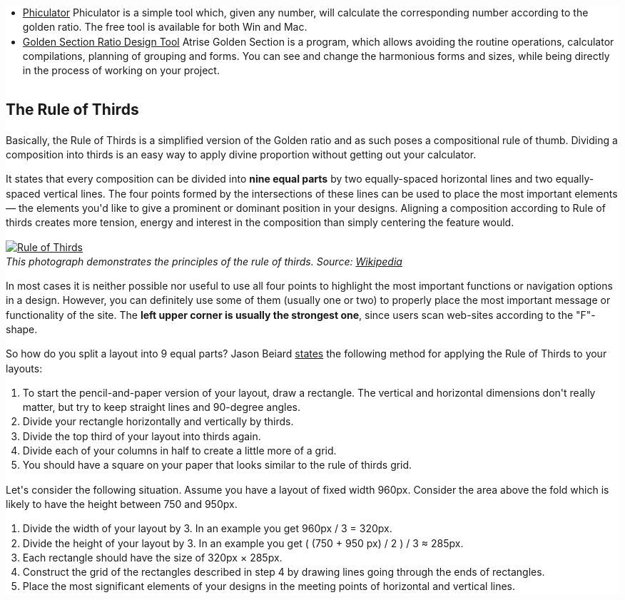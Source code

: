 *   [Phiculator](https://www.thismanslife.co.uk/phiculator) Phiculator is a simple tool which, given any number, will calculate the corresponding number according to the golden ratio. The free tool is available for both Win and Mac.
*   [Golden Section Ratio Design Tool](https://www.atrise.com/golden-section/) Atrise Golden Section is a program, which allows avoiding the routine operations, calculator compilations, planning of grouping and forms. You can see and change the harmonious forms and sizes, while being directly in the process of working on your project.</p>

## The Rule of Thirds

Basically, the Rule of Thirds is a simplified version of the Golden ratio and as such poses a compositional rule of thumb. Dividing a composition into thirds is an easy way to apply divine proportion without getting out your calculator.

It states that every composition can be divided into <strong>nine equal parts</strong> by two equally-spaced horizontal lines and two equally-spaced vertical lines. The four points formed by the intersections of these lines can be used to place the most important elements — the elements you'd like to give a prominent or dominant position in your designs. Aligning a composition according to Rule of thirds creates more tension, energy and interest in the composition than simply centering the feature would.

<a href="https://en.wikipedia.org/wiki/Rule_of_thirds"><img style="filter: url('#toggleGifsIndicatorFilter');" src="https://archive.smashing.media/assets/344dbf88-fdf9-42bb-adb4-46f01eedd629/db28632b-3b6e-4049-8b3b-beddbeb2a445/thirds.gif" alt="Rule of Thirds" width="307" height="307" /></a><br>
<em>This photograph demonstrates the principles of the rule of thirds. Source: <a href="https://en.wikipedia.org/wiki/Rule_of_thirds">Wikipedia</a></em>

In most cases it is neither possible nor useful to use all four points to highlight the most important functions or navigation options in a design. However, you can definitely use some of them (usually one or two) to properly place the most important message or functionality of the site. The <strong>left upper corner is usually the strongest one</strong>, since users scan web-sites according to the "F"-shape.

So how do you split a layout into 9 equal parts? Jason Beiard <a href="https://www.sitepoint.com/article/principles-beautiful-web-design/3">states</a> the following method for applying the Rule of Thirds to your layouts:

1.  To start the pencil-and-paper version of your layout, draw a rectangle. The vertical and horizontal dimensions don't really matter, but try to keep straight lines and 90-degree angles.
2.  Divide your rectangle horizontally and vertically by thirds.
3.  Divide the top third of your layout into thirds again.
4.  Divide each of your columns in half to create a little more of a grid.
5.  You should have a square on your paper that looks similar to the rule of thirds grid.

Let's consider the following situation. Assume you have a layout of fixed width 960px. Consider the area above the fold which is likely to have the height between 750 and 950px.

1.  Divide the width of your layout by 3\. In an example you get 960px / 3 = 320px.
2.  Divide the height of your layout by 3\. In an example you get ( (750 + 950 px) / 2 ) / 3 ≈ 285px.
3.  Each rectangle should have the size of 320px × 285px.
4.  Construct the grid of the rectangles described in step 4 by drawing lines going through the ends of rectangles.
5.  Place the most significant elements of your designs in the meeting points of horizontal and vertical lines.
